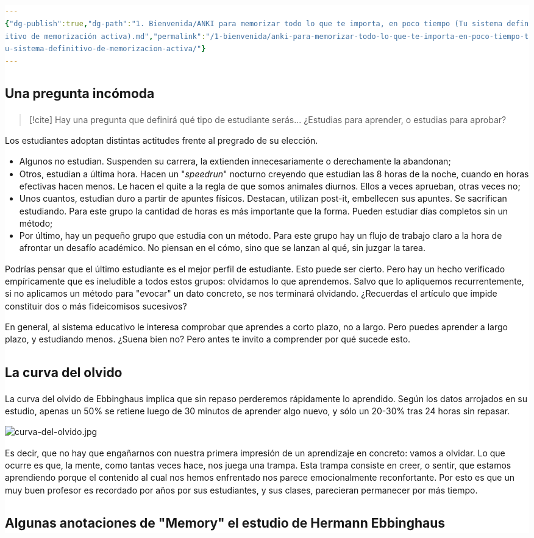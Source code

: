 ```yaml
---
{"dg-publish":true,"dg-path":"1. Bienvenida/ANKI para memorizar todo lo que te importa, en poco tiempo (Tu sistema definitivo de memorización activa).md","permalink":"/1-bienvenida/anki-para-memorizar-todo-lo-que-te-importa-en-poco-tiempo-tu-sistema-definitivo-de-memorizacion-activa/"}
---
```


## Una pregunta incómoda

> [!cite] Hay una pregunta que definirá qué tipo de estudiante serás...
> ¿Estudias para aprender, o estudias para aprobar?

Los estudiantes adoptan distintas actitudes frente al pregrado de su elección. 
- Algunos no estudian. Suspenden su carrera, la extienden innecesariamente o derechamente la abandonan;
- Otros, estudian a última hora. Hacen un "*speedrun*" nocturno creyendo que estudian las 8 horas de la noche, cuando en horas efectivas hacen menos. Le hacen el quite a la regla de que somos animales diurnos. Ellos a veces aprueban, otras veces no;
- Unos cuantos, estudian duro a partir de apuntes físicos. Destacan, utilizan post-it, embellecen sus apuntes. Se sacrifican estudiando. Para este grupo la cantidad de horas es más importante que la forma. Pueden estudiar días completos sin un método;
- Por último, hay un pequeño grupo que estudia con un método. Para este grupo hay un flujo de trabajo claro a la hora de afrontar un desafío académico. No piensan en el cómo, sino que se lanzan al qué, sin juzgar la tarea.

Podrías pensar que el último estudiante es el mejor perfil de estudiante. Esto puede ser cierto. Pero hay un hecho verificado empíricamente que es ineludible a todos estos grupos: olvidamos lo que aprendemos. Salvo que lo apliquemos recurrentemente, si no aplicamos un método para "evocar" un dato concreto, se nos terminará olvidando. ¿Recuerdas el artículo que impide constituir dos o más fideicomisos sucesivos?

En general, al sistema educativo le interesa comprobar que aprendes a corto plazo, no a largo. Pero puedes aprender a largo plazo, y estudiando menos. ¿Suena bien no? Pero antes te invito a comprender por qué sucede esto. 

## La curva del olvido 

La curva del olvido de Ebbinghaus implica que sin repaso perderemos rápidamente lo aprendido. Según los datos arrojados en su estudio, apenas un 50% se retiene luego de 30 minutos de aprender algo nuevo, y sólo un 20-30% tras 24 horas sin repasar. 

![curva-del-olvido.jpg](/img/user/2.5.%20ART%C3%8DCULOS%20DE%20INTER%C3%89S/ANEXOS/curva-del-olvido.jpg)


Es decir, que no hay que engañarnos con nuestra primera impresión de un aprendizaje en concreto: vamos a olvidar. Lo que ocurre es que, la mente, como tantas veces hace, nos juega una trampa. Esta trampa consiste en creer, o sentir, que estamos aprendiendo porque el contenido al cual nos hemos enfrentado nos parece emocionalmente reconfortante. Por esto es que un muy buen profesor es recordado por años por sus estudiantes, y sus clases, parecieran permanecer por más tiempo. 

## Algunas anotaciones de "Memory" el estudio de Hermann Ebbinghaus
